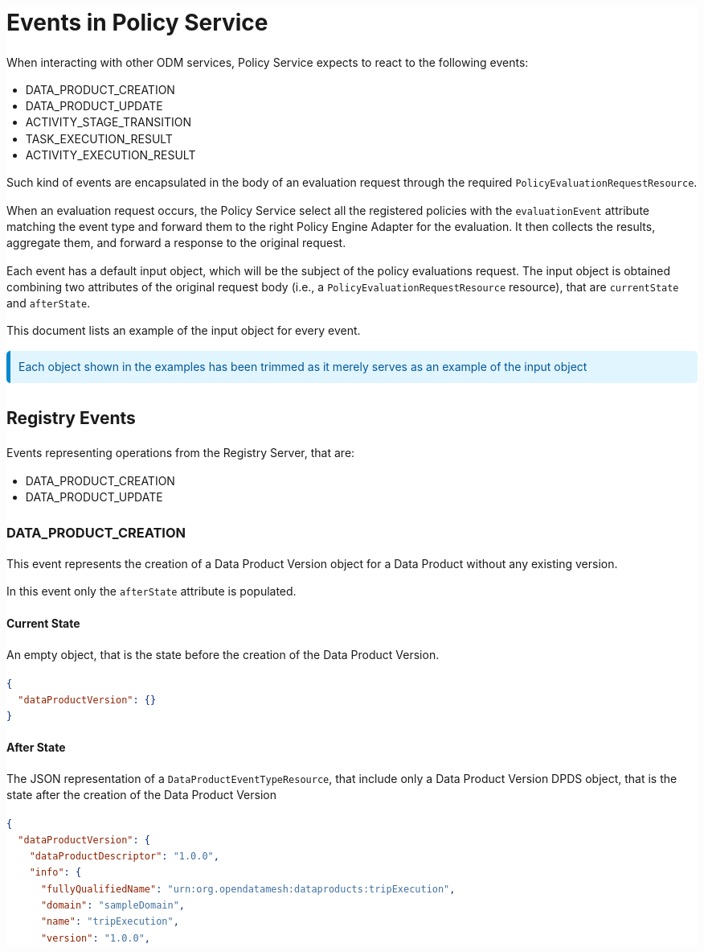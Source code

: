 # Events in Policy Service

When interacting with other ODM services, Policy Service expects to react to the following events:

* DATA_PRODUCT_CREATION
* DATA_PRODUCT_UPDATE
* ACTIVITY_STAGE_TRANSITION
* TASK_EXECUTION_RESULT
* ACTIVITY_EXECUTION_RESULT

Such kind of events are encapsulated in the body of an evaluation request through the required
`PolicyEvaluationRequestResource`.

When an evaluation request occurs, the Policy Service select all the registered policies with the
`evaluationEvent` attribute matching the event type and forward them to the right Policy Engine Adapter for the evaluation.
It then collects the results, aggregate them, and forward a response to the original request.

Each event has a default input object, which will be the subject of the policy evaluations request.
The input object is obtained combining two attributes of the original request body 
(i.e., a `PolicyEvaluationRequestResource` resource), that are `currentState` and `afterState`.

This document lists an example of the input object for every event. 

<div class="info" style="background-color: #E1F5FE;
  border-left: 5px solid #0288D1;
  color: #01579B;
  padding: 10px;
  border-radius: 5px;">
Each object shown in the examples has been trimmed as it merely serves as an example of the input object
</div>

## Registry Events
Events representing operations from the Registry Server, that are:
* DATA_PRODUCT_CREATION
* DATA_PRODUCT_UPDATE

### DATA_PRODUCT_CREATION

This event represents the creation of a Data Product Version object for a Data Product without any existing version.

In this event only the `afterState` attribute is populated. 

#### Current State
An empty object, that is the state before the creation of the Data Product Version.
```json
{
  "dataProductVersion": {}
}
```

#### After State
The JSON representation of a `DataProductEventTypeResource`, that include only a Data Product Version DPDS object, 
that is the state after the creation of the Data Product Version
```json
{
  "dataProductVersion": {
    "dataProductDescriptor": "1.0.0",
    "info": {
      "fullyQualifiedName": "urn:org.opendatamesh:dataproducts:tripExecution",
      "domain": "sampleDomain",
      "name": "tripExecution",
      "version": "1.0.0",
```